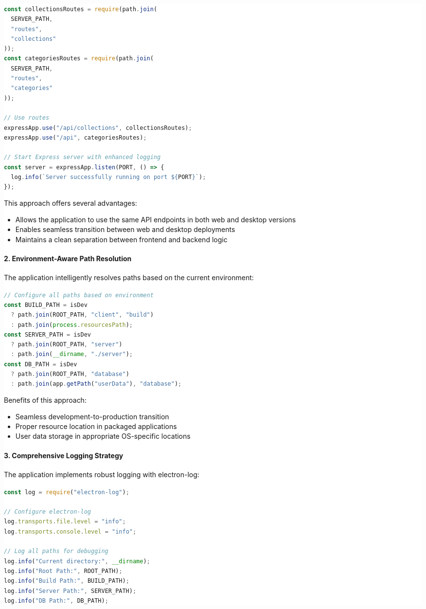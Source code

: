 ```javascript
const collectionsRoutes = require(path.join(
  SERVER_PATH,
  "routes",
  "collections"
));
const categoriesRoutes = require(path.join(
  SERVER_PATH,
  "routes",
  "categories"
));

// Use routes
expressApp.use("/api/collections", collectionsRoutes);
expressApp.use("/api", categoriesRoutes);

// Start Express server with enhanced logging
const server = expressApp.listen(PORT, () => {
  log.info(`Server successfully running on port ${PORT}`);
});
```

This approach offers several advantages:

- Allows the application to use the same API endpoints in both web and desktop versions
- Enables seamless transition between web and desktop deployments
- Maintains a clean separation between frontend and backend logic

#### 2. Environment-Aware Path Resolution

The application intelligently resolves paths based on the current environment:

```javascript
// Configure all paths based on environment
const BUILD_PATH = isDev
  ? path.join(ROOT_PATH, "client", "build")
  : path.join(process.resourcesPath);
const SERVER_PATH = isDev
  ? path.join(ROOT_PATH, "server")
  : path.join(__dirname, "./server");
const DB_PATH = isDev
  ? path.join(ROOT_PATH, "database")
  : path.join(app.getPath("userData"), "database");
```

Benefits of this approach:

- Seamless development-to-production transition
- Proper resource location in packaged applications
- User data storage in appropriate OS-specific locations

#### 3. Comprehensive Logging Strategy

The application implements robust logging with electron-log:

```javascript
const log = require("electron-log");

// Configure electron-log
log.transports.file.level = "info";
log.transports.console.level = "info";

// Log all paths for debugging
log.info("Current directory:", __dirname);
log.info("Root Path:", ROOT_PATH);
log.info("Build Path:", BUILD_PATH);
log.info("Server Path:", SERVER_PATH);
log.info("DB Path:", DB_PATH);
```